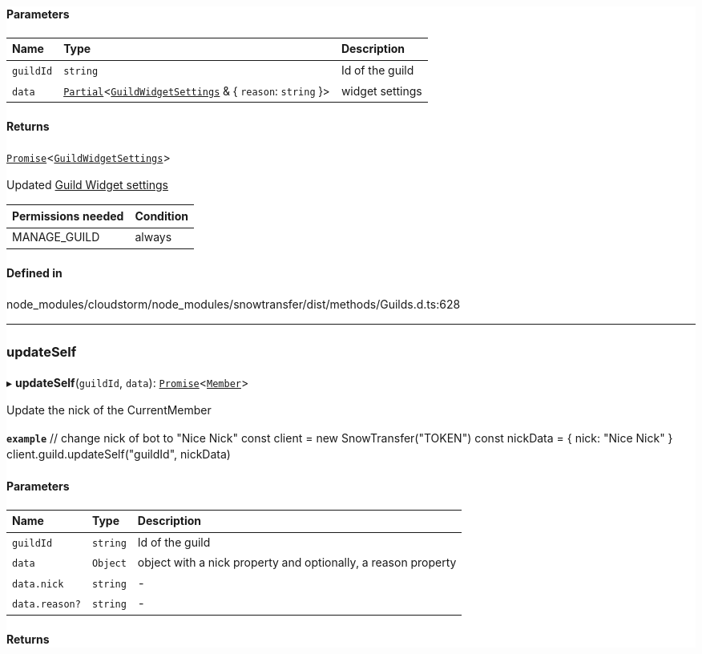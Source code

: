 #### Parameters

| Name | Type | Description |
| :------ | :------ | :------ |
| `guildId` | `string` | Id of the guild |
| `data` | [`Partial`](../modules/internal_.md#partial)<[`GuildWidgetSettings`](../modules/internal_.__home_runner_work_disonejs_disonejs_node_modules_discord_typings_Resources_Guild_.md#guildwidgetsettings) & { `reason`: `string`  }\> | widget settings |

#### Returns

[`Promise`]( https://developer.mozilla.org/en-US/docs/Web/JavaScript/Reference/Global_Objects/Promise )<[`GuildWidgetSettings`](../modules/internal_.__home_runner_work_disonejs_disonejs_node_modules_discord_typings_Resources_Guild_.md#guildwidgetsettings)\>

Updated [Guild Widget settings](https://discord.com/developers/docs/resources/guild#guild-widget-settings-object-guild-widget-settings-structure)

| Permissions needed | Condition |
|--------------------|-----------|
| MANAGE_GUILD       | always    |

#### Defined in

node_modules/cloudstorm/node_modules/snowtransfer/dist/methods/Guilds.d.ts:628

___

### updateSelf

▸ **updateSelf**(`guildId`, `data`): [`Promise`]( https://developer.mozilla.org/en-US/docs/Web/JavaScript/Reference/Global_Objects/Promise )<[`Member`](../modules/internal_.md#member)\>

Update the nick of the CurrentMember

**`example`**
// change nick of bot to "Nice Nick"
const client = new SnowTransfer("TOKEN")
const nickData = {
	nick: "Nice Nick"
}
client.guild.updateSelf("guildId", nickData)

#### Parameters

| Name | Type | Description |
| :------ | :------ | :------ |
| `guildId` | `string` | Id of the guild |
| `data` | `Object` | object with a nick property and optionally, a reason property |
| `data.nick` | `string` | - |
| `data.reason?` | `string` | - |

#### Returns
